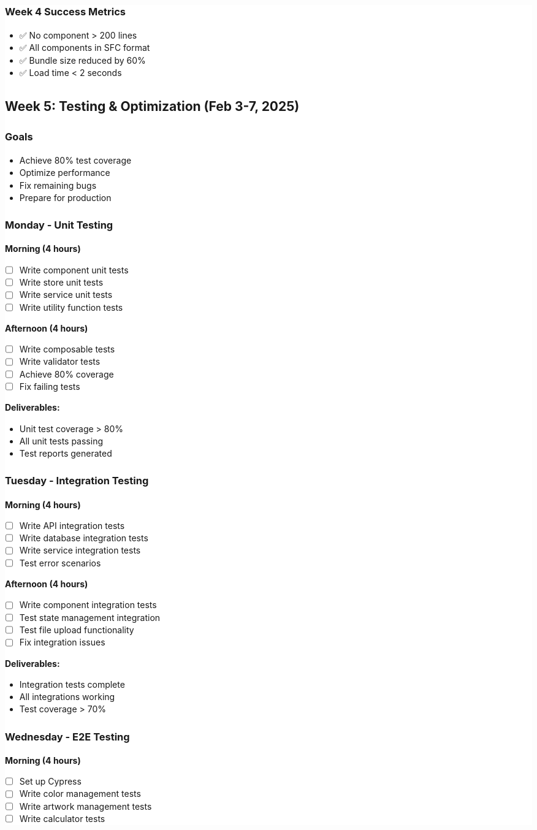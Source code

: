 ### Week 4 Success Metrics
- ✅ No component > 200 lines
- ✅ All components in SFC format
- ✅ Bundle size reduced by 60%
- ✅ Load time < 2 seconds

## Week 5: Testing & Optimization (Feb 3-7, 2025)

### Goals
- Achieve 80% test coverage
- Optimize performance
- Fix remaining bugs
- Prepare for production

### Monday - Unit Testing
**Morning (4 hours)**
- [ ] Write component unit tests
- [ ] Write store unit tests
- [ ] Write service unit tests
- [ ] Write utility function tests

**Afternoon (4 hours)**
- [ ] Write composable tests
- [ ] Write validator tests
- [ ] Achieve 80% coverage
- [ ] Fix failing tests

**Deliverables:**
- Unit test coverage > 80%
- All unit tests passing
- Test reports generated

### Tuesday - Integration Testing
**Morning (4 hours)**
- [ ] Write API integration tests
- [ ] Write database integration tests
- [ ] Write service integration tests
- [ ] Test error scenarios

**Afternoon (4 hours)**
- [ ] Write component integration tests
- [ ] Test state management integration
- [ ] Test file upload functionality
- [ ] Fix integration issues

**Deliverables:**
- Integration tests complete
- All integrations working
- Test coverage > 70%

### Wednesday - E2E Testing
**Morning (4 hours)**
- [ ] Set up Cypress
- [ ] Write color management tests
- [ ] Write artwork management tests
- [ ] Write calculator tests
